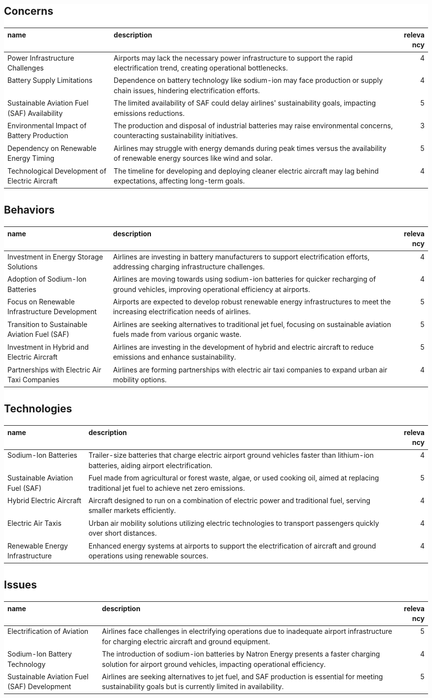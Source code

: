 ## Concerns

| name                                           | description                                                                                                                          |   relevancy |
|:-----------------------------------------------|:-------------------------------------------------------------------------------------------------------------------------------------|------------:|
| Power Infrastructure Challenges                | Airports may lack the necessary power infrastructure to support the rapid electrification trend, creating operational bottlenecks.   |           4 |
| Battery Supply Limitations                     | Dependence on battery technology like sodium-ion may face production or supply chain issues, hindering electrification efforts.      |           4 |
| Sustainable Aviation Fuel (SAF) Availability   | The limited availability of SAF could delay airlines' sustainability goals, impacting emissions reductions.                          |           5 |
| Environmental Impact of Battery Production     | The production and disposal of industrial batteries may raise environmental concerns, counteracting sustainability initiatives.      |           3 |
| Dependency on Renewable Energy Timing          | Airlines may struggle with energy demands during peak times versus the availability of renewable energy sources like wind and solar. |           5 |
| Technological Development of Electric Aircraft | The timeline for developing and deploying cleaner electric aircraft may lag behind expectations, affecting long-term goals.          |           4 |

## Behaviors

| name                                          | description                                                                                                                                     |   relevancy |
|:----------------------------------------------|:------------------------------------------------------------------------------------------------------------------------------------------------|------------:|
| Investment in Energy Storage Solutions        | Airlines are investing in battery manufacturers to support electrification efforts, addressing charging infrastructure challenges.              |           4 |
| Adoption of Sodium-Ion Batteries              | Airlines are moving towards using sodium-ion batteries for quicker recharging of ground vehicles, improving operational efficiency at airports. |           4 |
| Focus on Renewable Infrastructure Development | Airports are expected to develop robust renewable energy infrastructures to meet the increasing electrification needs of airlines.              |           5 |
| Transition to Sustainable Aviation Fuel (SAF) | Airlines are seeking alternatives to traditional jet fuel, focusing on sustainable aviation fuels made from various organic waste.              |           5 |
| Investment in Hybrid and Electric Aircraft    | Airlines are investing in the development of hybrid and electric aircraft to reduce emissions and enhance sustainability.                       |           5 |
| Partnerships with Electric Air Taxi Companies | Airlines are forming partnerships with electric air taxi companies to expand urban air mobility options.                                        |           4 |

## Technologies

| name                            | description                                                                                                                                     |   relevancy |
|:--------------------------------|:------------------------------------------------------------------------------------------------------------------------------------------------|------------:|
| Sodium-Ion Batteries            | Trailer-size batteries that charge electric airport ground vehicles faster than lithium-ion batteries, aiding airport electrification.          |           4 |
| Sustainable Aviation Fuel (SAF) | Fuel made from agricultural or forest waste, algae, or used cooking oil, aimed at replacing traditional jet fuel to achieve net zero emissions. |           5 |
| Hybrid Electric Aircraft        | Aircraft designed to run on a combination of electric power and traditional fuel, serving smaller markets efficiently.                          |           4 |
| Electric Air Taxis              | Urban air mobility solutions utilizing electric technologies to transport passengers quickly over short distances.                              |           4 |
| Renewable Energy Infrastructure | Enhanced energy systems at airports to support the electrification of aircraft and ground operations using renewable sources.                   |           4 |

## Issues

| name                                          | description                                                                                                                                                  |   relevancy |
|:----------------------------------------------|:-------------------------------------------------------------------------------------------------------------------------------------------------------------|------------:|
| Electrification of Aviation                   | Airlines face challenges in electrifying operations due to inadequate airport infrastructure for charging electric aircraft and ground equipment.            |           5 |
| Sodium-Ion Battery Technology                 | The introduction of sodium-ion batteries by Natron Energy presents a faster charging solution for airport ground vehicles, impacting operational efficiency. |           4 |
| Sustainable Aviation Fuel (SAF) Development   | Airlines are seeking alternatives to jet fuel, and SAF production is essential for meeting sustainability goals but is currently limited in availability.    |           5 |